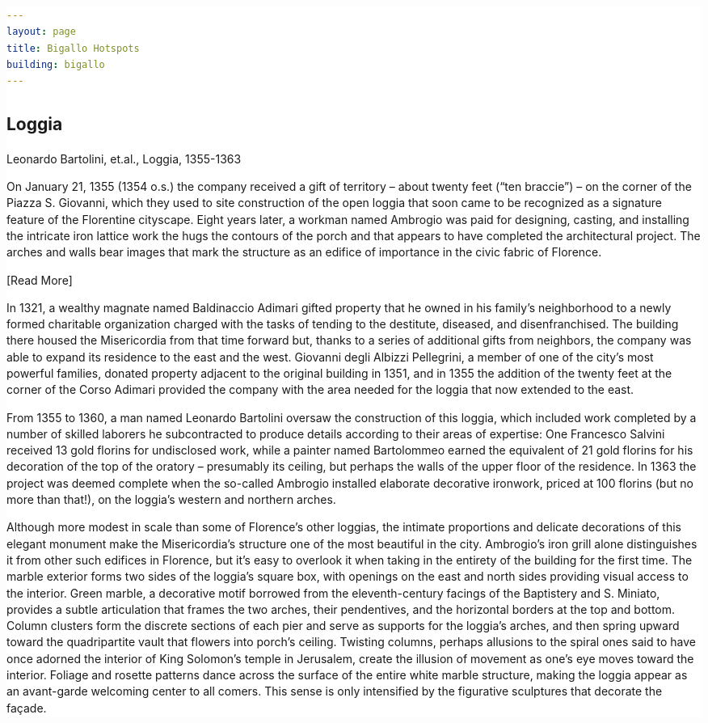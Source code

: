 ```yaml
---
layout: page
title: Bigallo Hotspots
building: bigallo
---
```


## Loggia

Leonardo Bartolini, et.al., Loggia, 1355-1363

On January 21, 1355 (1354 o.s.) the company received a gift of territory – about twenty feet (“ten braccie”) – on the corner of the Piazza S. Giovanni, which they used to site construction of the open loggia that soon came to be recognized as a signature feature of the Florentine cityscape.  Eight years later, a workman named Ambrogio was paid for designing, casting, and installing the intricate iron lattice work the hugs the contours of the porch and that appears to have completed the architectural project.  The arches and walls bear images that mark the structure as an edifice of importance in the civic fabric of Florence.

[Read More]

In 1321, a wealthy magnate named Baldinaccio Adimari gifted property that he owned in his family’s neighborhood to a newly formed charitable organization charged with the tasks of tending to the destitute, diseased, and disenfranchised. The building there housed the Misericordia from that time forward but, thanks to a series of additional gifts from neighbors, the company was able to expand its residence to the east and the west. Giovanni degli Albizzi Pellegrini, a member of one of the city’s most powerful families, donated property adjacent to the original building in 1351, and in 1355 the addition of the twenty feet at the corner of the Corso Adimari provided the company with the area needed for the loggia that now extended to the east.  

From 1355 to 1360, a man named Leonardo Bartolini oversaw the construction of this loggia, which included work completed by a number of skilled laborers he subcontracted to produce details according to their areas of expertise: One Francesco Salvini received 13 gold florins for undisclosed work, while a painter named Bartolommeo earned the equivalent of 21 gold florins for his decoration of the top of the oratory – presumably its ceiling, but perhaps the walls of the upper floor of the residence.  In 1363 the project was deemed complete when the so-called Ambrogio installed elaborate decorative ironwork, priced at 100 florins (but no more than that!), on the loggia’s western and northern arches.

Although more modest in scale than some of Florence’s other loggias, the intimate proportions and delicate decorations of this elegant monument make the Misericordia’s structure one of the most beautiful in the city. Ambrogio’s iron grill alone distinguishes it from other such edifices in Florence, but it’s easy to overlook it when taking in the entirety of the building for the first time. The marble exterior forms two sides of the loggia’s square box, with openings on the east and north sides providing visual access to the interior. Green marble, a decorative motif borrowed from the eleventh-century facings of the Baptistery and S. Miniato, provides a subtle articulation that frames the two arches, their pendentives, and the horizontal borders at the top and bottom. Column clusters form the discrete sections of each pier and serve as supports for the loggia’s arches, and then spring upward toward the quadripartite vault that flowers into porch’s ceiling. Twisting columns, perhaps allusions to the spiral ones said to have once adorned the interior of King Solomon’s temple in Jerusalem, create the illusion of movement as one’s eye moves toward the interior. Foliage and rosette patterns dance across the surface of the entire white marble structure, making the loggia appear as an avant-garde welcoming center to all comers. This sense is only intensified by the figurative sculptures that decorate the façade.
